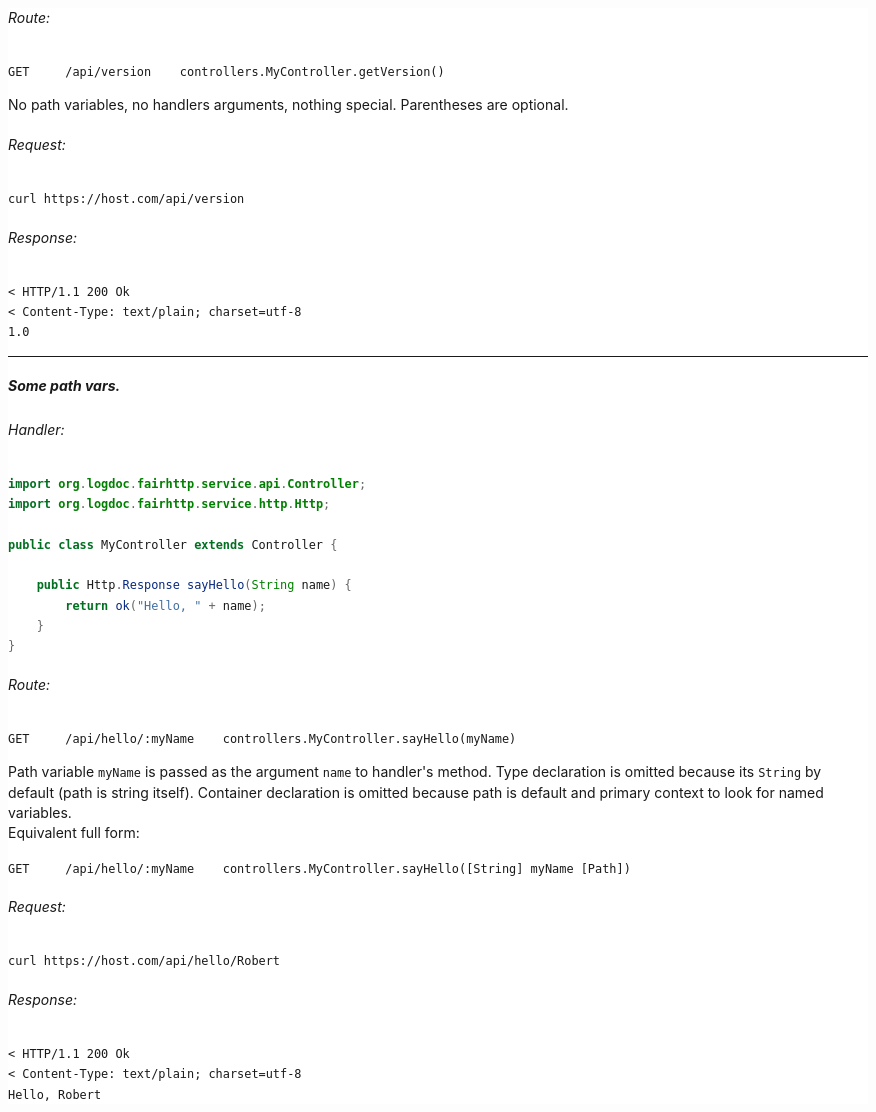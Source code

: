 ###### Route:
```text
GET     /api/version    controllers.MyController.getVersion()
```

No path variables, no handlers arguments, nothing special. Parentheses are optional.

###### Request:  
`curl https://host.com/api/version`  

###### Response:
```text
< HTTP/1.1 200 Ok
< Content-Type: text/plain; charset=utf-8
1.0
```

---------------------------------------
##### Some path vars.

###### Handler:
```java
import org.logdoc.fairhttp.service.api.Controller;
import org.logdoc.fairhttp.service.http.Http;

public class MyController extends Controller {

    public Http.Response sayHello(String name) {
        return ok("Hello, " + name);
    }
}
```

###### Route:
```text
GET     /api/hello/:myName    controllers.MyController.sayHello(myName)
```

Path variable `myName` is passed as the argument `name` to handler's method. Type declaration is omitted because its `String` by default (path is string itself). 
Container declaration is omitted because path is default and primary context to look for named variables.   
Equivalent full form:
```text
GET     /api/hello/:myName    controllers.MyController.sayHello([String] myName [Path])
```

###### Request:
`curl https://host.com/api/hello/Robert`  
###### Response:
```text
< HTTP/1.1 200 Ok
< Content-Type: text/plain; charset=utf-8
Hello, Robert
```
